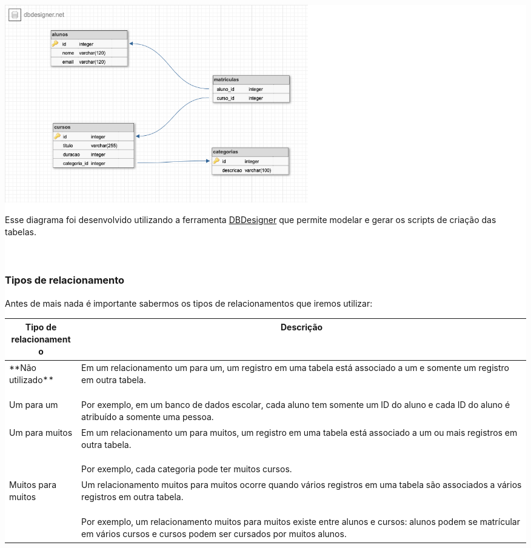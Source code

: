 <img src="./diagrama.jpg" alt="Banco Dados" width="500" />

Esse diagrama foi desenvolvido utilizando a ferramenta <a href="https://app.dbdesigner.net/designer" target="_parent">DBDesigner</a> que permite modelar e gerar os scripts de criação das tabelas.

<br />

### Tipos de relacionamento
Antes de mais nada é importante sabermos os tipos de relacionamentos que iremos utilizar:

<table>
  <thead>
    <th>Tipo de relacionamento</th>
    <th>Descrição</th>
  </thead>
  <tbody>
    <tr>
      <td>**Não utilizado** <br /><br />
      Um para um</td>
      <td>Em um relacionamento um para um, um registro em uma tabela está associado a um e somente um registro em outra tabela. <br /><br />
      Por exemplo, em um banco de dados escolar, cada aluno tem somente um ID do aluno e cada ID do aluno é atribuído a somente uma pessoa.</td>
    </tr>
    <tr>
      <td>Um para muitos</td>
      <td>Em um relacionamento um para muitos, um registro em uma tabela está associado a um ou mais registros em outra tabela. <br /> <br />
      Por exemplo, cada categoria pode ter muitos cursos.</td>
    </tr>
    <tr>
      <td>Muitos para muitos</td>
      <td>Um relacionamento muitos para muitos ocorre quando vários registros em uma tabela são associados a vários registros em outra tabela. <br /> <br />
      Por exemplo, um relacionamento muitos para muitos existe entre alunos e cursos: alunos podem se matrícular em vários cursos e cursos podem ser cursados por muitos alunos.</td>
    </tr>
  </tbody>
</table>